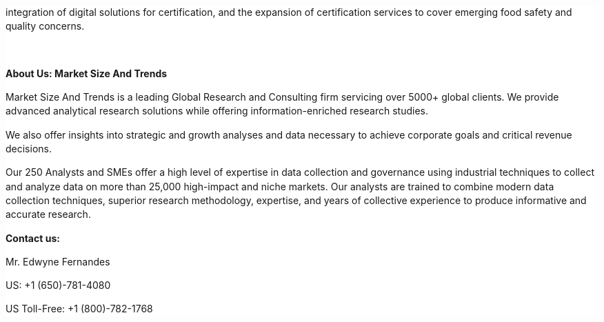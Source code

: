 integration of digital solutions for certification, and the expansion of certification services to cover emerging food safety and quality concerns.</p>  </li></ol></body></html></strong></p><p id="ember65" class="ember-view reader-text-block__paragraph">&nbsp;</p><p id="" class=""><strong>About Us: Market Size And Trends</strong></p><p id="" class="">Market Size And Trends is a leading Global Research and Consulting firm servicing over 5000+ global clients. We provide advanced analytical research solutions while offering information-enriched research studies.</p><p id="" class="">We also offer insights into strategic and growth analyses and data necessary to achieve corporate goals and critical revenue decisions.</p><p id="" class="">Our 250 Analysts and SMEs offer a high level of expertise in data collection and governance using industrial techniques to collect and analyze data on more than 25,000 high-impact and niche markets. Our analysts are trained to combine modern data collection techniques, superior research methodology, expertise, and years of collective experience to produce informative and accurate research.</p><p id="" class=""><strong>Contact us:</strong></p><p id="" class="">Mr. Edwyne Fernandes</p><p id="" class="">US: +1 (650)-781-4080</p><p id="" class="">US Toll-Free: +1 (800)-782-1768</p>
